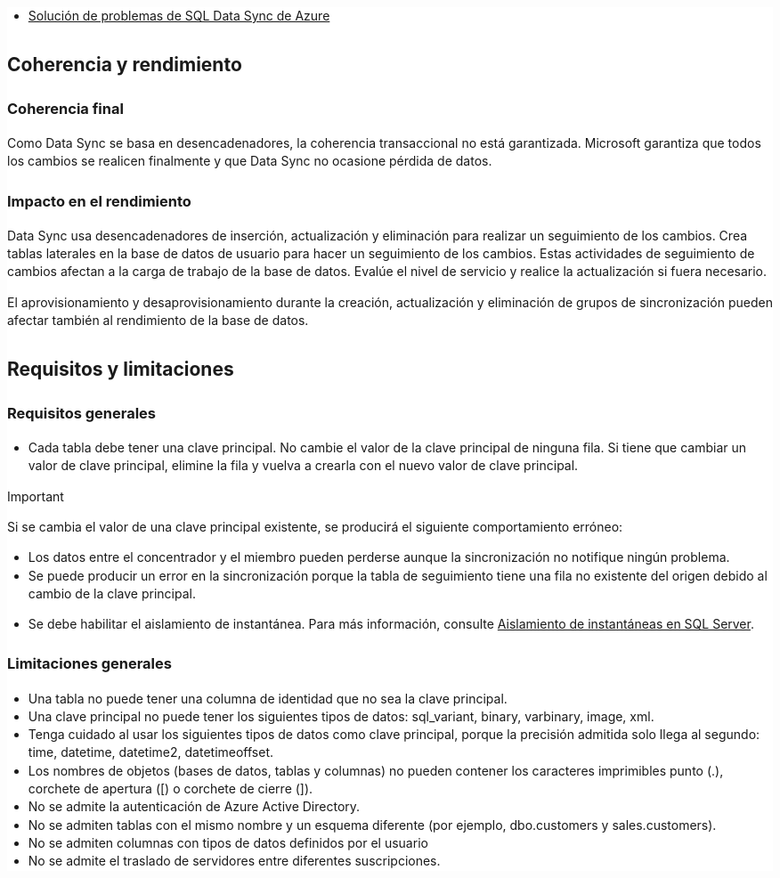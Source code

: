 - [Solución de problemas de SQL Data Sync de Azure](../../sql-database/sql-database-troubleshoot-data-sync.md)

## <a name="consistency-and-performance"></a>Coherencia y rendimiento

### <a name="eventual-consistency"></a>Coherencia final

Como Data Sync se basa en desencadenadores, la coherencia transaccional no está garantizada. Microsoft garantiza que todos los cambios se realicen finalmente y que Data Sync no ocasione pérdida de datos.

### <a name="performance-impact"></a>Impacto en el rendimiento

Data Sync usa desencadenadores de inserción, actualización y eliminación para realizar un seguimiento de los cambios. Crea tablas laterales en la base de datos de usuario para hacer un seguimiento de los cambios. Estas actividades de seguimiento de cambios afectan a la carga de trabajo de la base de datos. Evalúe el nivel de servicio y realice la actualización si fuera necesario.

El aprovisionamiento y desaprovisionamiento durante la creación, actualización y eliminación de grupos de sincronización pueden afectar también al rendimiento de la base de datos.

## <a name="requirements-and-limitations"></a><a name="sync-req-lim"></a> Requisitos y limitaciones

### <a name="general-requirements"></a>Requisitos generales

- Cada tabla debe tener una clave principal. No cambie el valor de la clave principal de ninguna fila. Si tiene que cambiar un valor de clave principal, elimine la fila y vuelva a crearla con el nuevo valor de clave principal.

> [!IMPORTANT]
> Si se cambia el valor de una clave principal existente, se producirá el siguiente comportamiento erróneo:
> - Los datos entre el concentrador y el miembro pueden perderse aunque la sincronización no notifique ningún problema.
> - Se puede producir un error en la sincronización porque la tabla de seguimiento tiene una fila no existente del origen debido al cambio de la clave principal.

- Se debe habilitar el aislamiento de instantánea. Para más información, consulte [Aislamiento de instantáneas en SQL Server](https://docs.microsoft.com/dotnet/framework/data/adonet/sql/snapshot-isolation-in-sql-server).

### <a name="general-limitations"></a>Limitaciones generales

- Una tabla no puede tener una columna de identidad que no sea la clave principal.
- Una clave principal no puede tener los siguientes tipos de datos: sql_variant, binary, varbinary, image, xml.
- Tenga cuidado al usar los siguientes tipos de datos como clave principal, porque la precisión admitida solo llega al segundo: time, datetime, datetime2, datetimeoffset.
- Los nombres de objetos (bases de datos, tablas y columnas) no pueden contener los caracteres imprimibles punto (.), corchete de apertura ([) o corchete de cierre (]).
- No se admite la autenticación de Azure Active Directory.
- No se admiten tablas con el mismo nombre y un esquema diferente (por ejemplo, dbo.customers y sales.customers).
- No se admiten columnas con tipos de datos definidos por el usuario
- No se admite el traslado de servidores entre diferentes suscripciones. 
